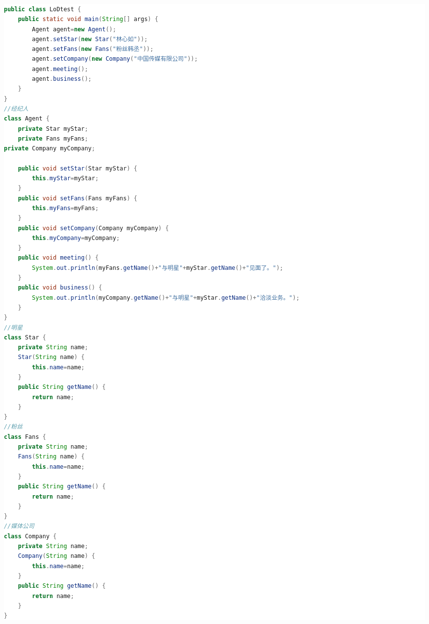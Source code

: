 ```java
public class LoDtest {
    public static void main(String[] args) {
        Agent agent=new Agent();
        agent.setStar(new Star("林心如"));
        agent.setFans(new Fans("粉丝韩丞"));
        agent.setCompany(new Company("中国传媒有限公司"));
        agent.meeting();
        agent.business();
    }
}
//经纪人
class Agent {
    private Star myStar;
    private Fans myFans;
private Company myCompany;

    public void setStar(Star myStar) {
        this.myStar=myStar;
    }
    public void setFans(Fans myFans) {
        this.myFans=myFans;
    }
    public void setCompany(Company myCompany) {
        this.myCompany=myCompany;
    }
    public void meeting() {
        System.out.println(myFans.getName()+"与明星"+myStar.getName()+"见面了。");
    }
    public void business() {
        System.out.println(myCompany.getName()+"与明星"+myStar.getName()+"洽淡业务。");
    }
}
//明星
class Star {
    private String name;
    Star(String name) {
        this.name=name;
    }
    public String getName() {
        return name;
    }
}
//粉丝
class Fans {
    private String name;
    Fans(String name) {
        this.name=name;
    }
    public String getName() {
        return name;
    }
}
//媒体公司
class Company {
    private String name;
    Company(String name) {
        this.name=name;
    }
    public String getName() {
        return name;
    }
}

```